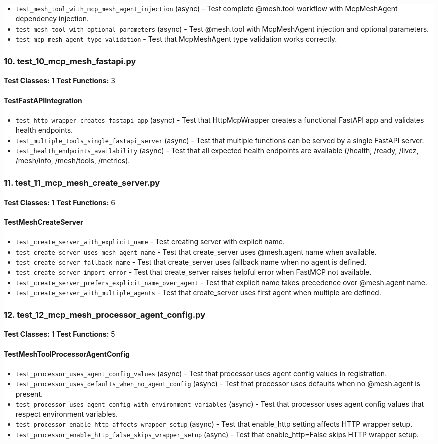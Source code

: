 - `test_mesh_tool_with_mcp_mesh_agent_injection` (async) - Test complete @mesh.tool workflow with McpMeshAgent dependency injection.
- `test_mesh_tool_with_optional_parameters` (async) - Test @mesh.tool with McpMeshAgent injection and optional parameters.
- `test_mcp_mesh_agent_type_validation` - Test that McpMeshAgent type validation works correctly.

### 10. test_10_mcp_mesh_fastapi.py

**Test Classes:** 1
**Test Functions:** 3

#### TestFastAPIIntegration

- `test_http_wrapper_creates_fastapi_app` (async) - Test that HttpMcpWrapper creates a functional FastAPI app and validates health endpoints.
- `test_multiple_tools_single_fastapi_server` (async) - Test that multiple functions can be served by a single FastAPI server.
- `test_health_endpoints_availability` (async) - Test that all expected health endpoints are available (/health, /ready, /livez, /mesh/info, /mesh/tools, /metrics).

### 11. test_11_mcp_mesh_create_server.py

**Test Classes:** 1
**Test Functions:** 6

#### TestMeshCreateServer

- `test_create_server_with_explicit_name` - Test creating server with explicit name.
- `test_create_server_uses_mesh_agent_name` - Test that create_server uses @mesh.agent name when available.
- `test_create_server_fallback_name` - Test that create_server uses fallback name when no agent is defined.
- `test_create_server_import_error` - Test that create_server raises helpful error when FastMCP not available.
- `test_create_server_prefers_explicit_name_over_agent` - Test that explicit name takes precedence over @mesh.agent name.
- `test_create_server_with_multiple_agents` - Test that create_server uses first agent when multiple are defined.

### 12. test_12_mcp_mesh_processor_agent_config.py

**Test Classes:** 1
**Test Functions:** 5

#### TestMeshToolProcessorAgentConfig

- `test_processor_uses_agent_config_values` (async) - Test that processor uses agent config values in registration.
- `test_processor_uses_defaults_when_no_agent_config` (async) - Test that processor uses defaults when no @mesh.agent is present.
- `test_processor_uses_agent_config_with_environment_variables` (async) - Test that processor uses agent config values that respect environment variables.
- `test_processor_enable_http_affects_wrapper_setup` (async) - Test that enable_http setting affects HTTP wrapper setup.
- `test_processor_enable_http_false_skips_wrapper_setup` (async) - Test that enable_http=False skips HTTP wrapper setup.
